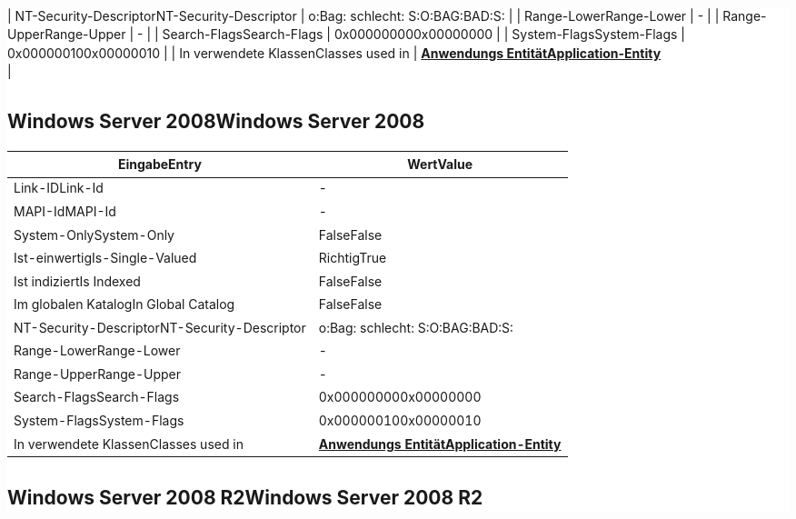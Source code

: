 | <span data-ttu-id="7b006-188">NT-Security-Descriptor</span><span class="sxs-lookup"><span data-stu-id="7b006-188">NT-Security-Descriptor</span></span> | <span data-ttu-id="7b006-189">o:Bag: schlecht: S:</span><span class="sxs-lookup"><span data-stu-id="7b006-189">O:BAG:BAD:S:</span></span>                                                 |
| <span data-ttu-id="7b006-190">Range-Lower</span><span class="sxs-lookup"><span data-stu-id="7b006-190">Range-Lower</span></span>            | \-                                                           |
| <span data-ttu-id="7b006-191">Range-Upper</span><span class="sxs-lookup"><span data-stu-id="7b006-191">Range-Upper</span></span>            | \-                                                           |
| <span data-ttu-id="7b006-192">Search-Flags</span><span class="sxs-lookup"><span data-stu-id="7b006-192">Search-Flags</span></span>           | <span data-ttu-id="7b006-193">0x00000000</span><span class="sxs-lookup"><span data-stu-id="7b006-193">0x00000000</span></span>                                                   |
| <span data-ttu-id="7b006-194">System-Flags</span><span class="sxs-lookup"><span data-stu-id="7b006-194">System-Flags</span></span>           | <span data-ttu-id="7b006-195">0x00000010</span><span class="sxs-lookup"><span data-stu-id="7b006-195">0x00000010</span></span>                                                   |
| <span data-ttu-id="7b006-196">In verwendete Klassen</span><span class="sxs-lookup"><span data-stu-id="7b006-196">Classes used in</span></span>        | [<span data-ttu-id="7b006-197">**Anwendungs Entität**</span><span class="sxs-lookup"><span data-stu-id="7b006-197">**Application-Entity**</span></span>](c-applicationentity.md)<br/> |



## <a name="windows-server-2008"></a><span data-ttu-id="7b006-198">Windows Server 2008</span><span class="sxs-lookup"><span data-stu-id="7b006-198">Windows Server 2008</span></span>



| <span data-ttu-id="7b006-199">Eingabe</span><span class="sxs-lookup"><span data-stu-id="7b006-199">Entry</span></span> | <span data-ttu-id="7b006-200">Wert</span><span class="sxs-lookup"><span data-stu-id="7b006-200">Value</span></span> |
|------------------------|--------------------------------------------------------------|
| <span data-ttu-id="7b006-201">Link-ID</span><span class="sxs-lookup"><span data-stu-id="7b006-201">Link-Id</span></span>                | \-                                                           |
| <span data-ttu-id="7b006-202">MAPI-Id</span><span class="sxs-lookup"><span data-stu-id="7b006-202">MAPI-Id</span></span>                | \-                                                           |
| <span data-ttu-id="7b006-203">System-Only</span><span class="sxs-lookup"><span data-stu-id="7b006-203">System-Only</span></span>            | <span data-ttu-id="7b006-204">False</span><span class="sxs-lookup"><span data-stu-id="7b006-204">False</span></span>                                                        |
| <span data-ttu-id="7b006-205">Ist-einwertig</span><span class="sxs-lookup"><span data-stu-id="7b006-205">Is-Single-Valued</span></span>       | <span data-ttu-id="7b006-206">Richtig</span><span class="sxs-lookup"><span data-stu-id="7b006-206">True</span></span>                                                         |
| <span data-ttu-id="7b006-207">Ist indiziert</span><span class="sxs-lookup"><span data-stu-id="7b006-207">Is Indexed</span></span>             | <span data-ttu-id="7b006-208">False</span><span class="sxs-lookup"><span data-stu-id="7b006-208">False</span></span>                                                        |
| <span data-ttu-id="7b006-209">Im globalen Katalog</span><span class="sxs-lookup"><span data-stu-id="7b006-209">In Global Catalog</span></span>      | <span data-ttu-id="7b006-210">False</span><span class="sxs-lookup"><span data-stu-id="7b006-210">False</span></span>                                                        |
| <span data-ttu-id="7b006-211">NT-Security-Descriptor</span><span class="sxs-lookup"><span data-stu-id="7b006-211">NT-Security-Descriptor</span></span> | <span data-ttu-id="7b006-212">o:Bag: schlecht: S:</span><span class="sxs-lookup"><span data-stu-id="7b006-212">O:BAG:BAD:S:</span></span>                                                 |
| <span data-ttu-id="7b006-213">Range-Lower</span><span class="sxs-lookup"><span data-stu-id="7b006-213">Range-Lower</span></span>            | \-                                                           |
| <span data-ttu-id="7b006-214">Range-Upper</span><span class="sxs-lookup"><span data-stu-id="7b006-214">Range-Upper</span></span>            | \-                                                           |
| <span data-ttu-id="7b006-215">Search-Flags</span><span class="sxs-lookup"><span data-stu-id="7b006-215">Search-Flags</span></span>           | <span data-ttu-id="7b006-216">0x00000000</span><span class="sxs-lookup"><span data-stu-id="7b006-216">0x00000000</span></span>                                                   |
| <span data-ttu-id="7b006-217">System-Flags</span><span class="sxs-lookup"><span data-stu-id="7b006-217">System-Flags</span></span>           | <span data-ttu-id="7b006-218">0x00000010</span><span class="sxs-lookup"><span data-stu-id="7b006-218">0x00000010</span></span>                                                   |
| <span data-ttu-id="7b006-219">In verwendete Klassen</span><span class="sxs-lookup"><span data-stu-id="7b006-219">Classes used in</span></span>        | [<span data-ttu-id="7b006-220">**Anwendungs Entität**</span><span class="sxs-lookup"><span data-stu-id="7b006-220">**Application-Entity**</span></span>](c-applicationentity.md)<br/> |



## <a name="windows-server-2008-r2"></a><span data-ttu-id="7b006-221">Windows Server 2008 R2</span><span class="sxs-lookup"><span data-stu-id="7b006-221">Windows Server 2008 R2</span></span>


